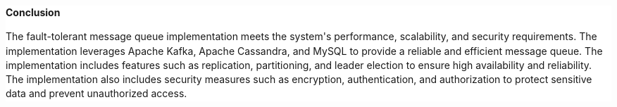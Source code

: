 **Conclusion**

The fault-tolerant message queue implementation meets the system's performance, scalability, and security requirements. The implementation leverages Apache Kafka, Apache Cassandra, and MySQL to provide a reliable and efficient message queue. The implementation includes features such as replication, partitioning, and leader election to ensure high availability and reliability. The implementation also includes security measures such as encryption, authentication, and authorization to protect sensitive data and prevent unauthorized access.
